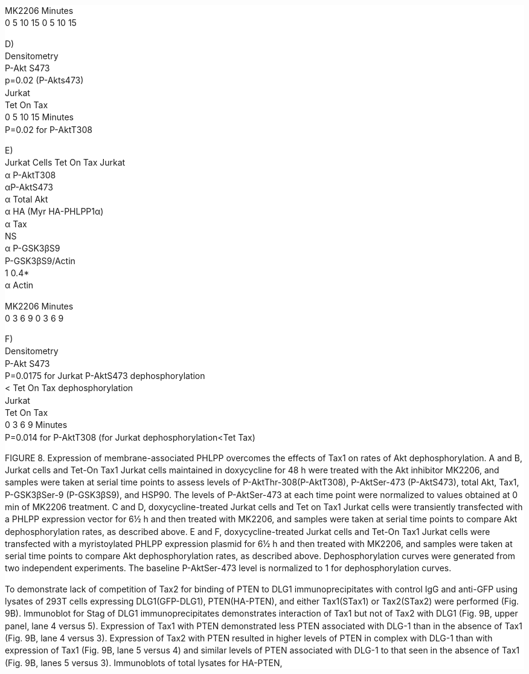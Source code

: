 MK2206 Minutes  
0 5 10 15 0 5 10 15  

D)  
Densitometry  
P-Akt S473  
p=0.02 (P-Akts473)  
Jurkat  
Tet On Tax  
0 5 10 15 Minutes  
P=0.02 for P-AktT308  

E)  
Jurkat Cells Tet On Tax Jurkat  
α P-AktT308  
αP-AktS473  
α Total Akt  
α HA (Myr HA-PHLPP1α)  
α Tax  
NS  
α P-GSK3βS9  
P-GSK3βS9/Actin  
1 0.4*  
α Actin  

MK2206 Minutes  
0 3 6 9 0 3 6 9  

F)  
Densitometry  
P-Akt S473  
P=0.0175 for Jurkat P-AktS473 dephosphorylation  
< Tet On Tax dephosphorylation  
Jurkat  
Tet On Tax  
0 3 6 9 Minutes  
P=0.014 for P-AktT308 (for Jurkat dephosphorylation<Tet Tax)  

FIGURE 8. Expression of membrane-associated PHLPP overcomes the effects of Tax1 on rates of Akt dephosphorylation. A and B, Jurkat cells and Tet-On Tax1 Jurkat cells maintained in doxycycline for 48 h were treated with the Akt inhibitor MK2206, and samples were taken at serial time points to assess levels of P-AktThr-308(P-AktT308), P-AktSer-473 (P-AktS473), total Akt, Tax1, P-GSK3βSer-9 (P-GSK3βS9), and HSP90. The levels of P-AktSer-473 at each time point were normalized to values obtained at 0 min of MK2206 treatment. C and D, doxycycline-treated Jurkat cells and Tet on Tax1 Jurkat cells were transiently transfected with a PHLPP expression vector for 6½ h and then treated with MK2206, and samples were taken at serial time points to compare Akt dephosphorylation rates, as described above. E and F, doxycycline-treated Jurkat cells and Tet-On Tax1 Jurkat cells were transfected with a myristoylated PHLPP expression plasmid for 6½ h and then treated with MK2206, and samples were taken at serial time points to compare Akt dephosphorylation rates, as described above. Dephosphorylation curves were generated from two independent experiments. The baseline P-AktSer-473 level is normalized to 1 for dephosphorylation curves.

To demonstrate lack of competition of Tax2 for binding of PTEN to DLG1 immunoprecipitates with control IgG and anti-GFP using lysates of 293T cells expressing DLG1(GFP-DLG1), PTEN(HA-PTEN), and either Tax1(STax1) or Tax2(STax2) were performed (Fig. 9B). Immunoblot for Stag of DLG1 immunoprecipitates demonstrates interaction of Tax1 but not of Tax2 with DLG1 (Fig. 9B, upper panel, lane 4 versus 5). Expression of Tax1 with PTEN demonstrated less PTEN associated with DLG-1 than in the absence of Tax1 (Fig. 9B, lane 4 versus 3). Expression of Tax2 with PTEN resulted in higher levels of PTEN in complex with DLG-1 than with expression of Tax1 (Fig. 9B, lane 5 versus 4) and similar levels of PTEN associated with DLG-1 to that seen in the absence of Tax1 (Fig. 9B, lanes 5 versus 3). Immunoblots of total lysates for HA-PTEN,
